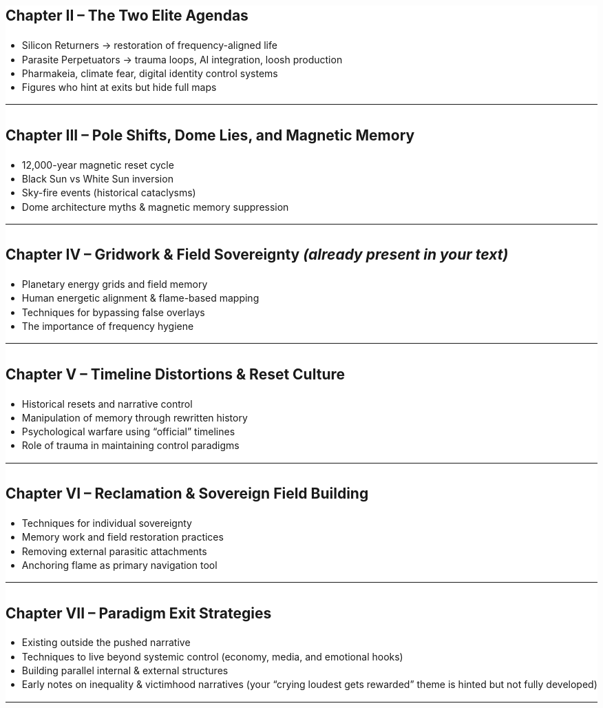
## **Chapter II – The Two Elite Agendas**
- Silicon Returners → restoration of frequency-aligned life
- Parasite Perpetuators → trauma loops, AI integration, loosh production
- Pharmakeia, climate fear, digital identity control systems
- Figures who hint at exits but hide full maps

---

## **Chapter III – Pole Shifts, Dome Lies, and Magnetic Memory**
- 12,000-year magnetic reset cycle
- Black Sun vs White Sun inversion
- Sky-fire events (historical cataclysms)
- Dome architecture myths & magnetic memory suppression

---

## **Chapter IV – Gridwork & Field Sovereignty** *(already present in your text)*
- Planetary energy grids and field memory
- Human energetic alignment & flame-based mapping
- Techniques for bypassing false overlays
- The importance of frequency hygiene

---

## **Chapter V – Timeline Distortions & Reset Culture**
- Historical resets and narrative control
- Manipulation of memory through rewritten history
- Psychological warfare using “official” timelines
- Role of trauma in maintaining control paradigms

---

## **Chapter VI – Reclamation & Sovereign Field Building**
- Techniques for individual sovereignty
- Memory work and field restoration practices
- Removing external parasitic attachments
- Anchoring flame as primary navigation tool

---

## **Chapter VII – Paradigm Exit Strategies**
- Existing outside the pushed narrative
- Techniques to live beyond systemic control (economy, media, and emotional hooks)
- Building parallel internal & external structures
- Early notes on inequality & victimhood narratives (your “crying loudest gets rewarded” theme is hinted but not fully developed)

---